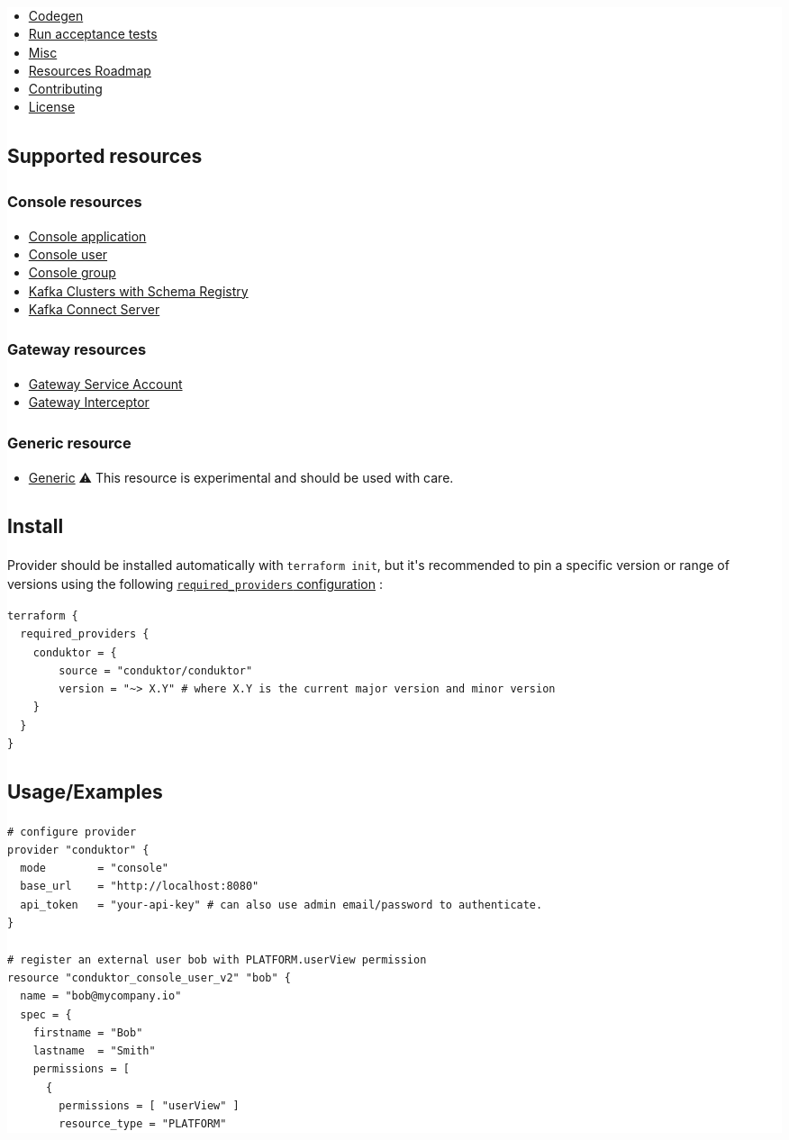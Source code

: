   - [Codegen](#codegen)
  - [Run acceptance tests](#run-acceptance-tests)
  - [Misc](#misc)
- [Resources Roadmap](#resources-roadmap)
- [Contributing](#contributing)
- [License](#license)

## Supported resources

### Console resources

- [Console application](./docs/resources/console_application_v1.md)
- [Console user](./docs/resources/console_user_v2.md)
- [Console group](./docs/resources/console_group_v2.md)
- [Kafka Clusters with Schema Registry](./docs/resources/console_kafka_cluster_v2.md)
- [Kafka Connect Server](./docs/resources/console_kafka_connect_v2.md)

### Gateway resources

- [Gateway Service Account](./docs/resources/gateway_service_account_v2.md)
- [Gateway Interceptor](./docs/resources/gateway_interceptor_v2.md)

### Generic resource

- [Generic](./docs/resources/generic.md) :warning: This resource is experimental and should be used with care.

## Install

Provider should be installed automatically with `terraform init`, but it's recommended to pin a specific version or range of versions using the following [`required_providers` configuration](https://developer.hashicorp.com/terraform/language/providers/requirements) :

```hcl
terraform {
  required_providers {
    conduktor = {
        source = "conduktor/conduktor"
        version = "~> X.Y" # where X.Y is the current major version and minor version
    }
  }
}
```

## Usage/Examples


```hcl
# configure provider
provider "conduktor" {
  mode        = "console"
  base_url    = "http://localhost:8080"
  api_token   = "your-api-key" # can also use admin email/password to authenticate.
}

# register an external user bob with PLATFORM.userView permission
resource "conduktor_console_user_v2" "bob" {
  name = "bob@mycompany.io"
  spec = {
    firstname = "Bob"
    lastname  = "Smith"
    permissions = [
      {
        permissions = [ "userView" ]
        resource_type = "PLATFORM"
```